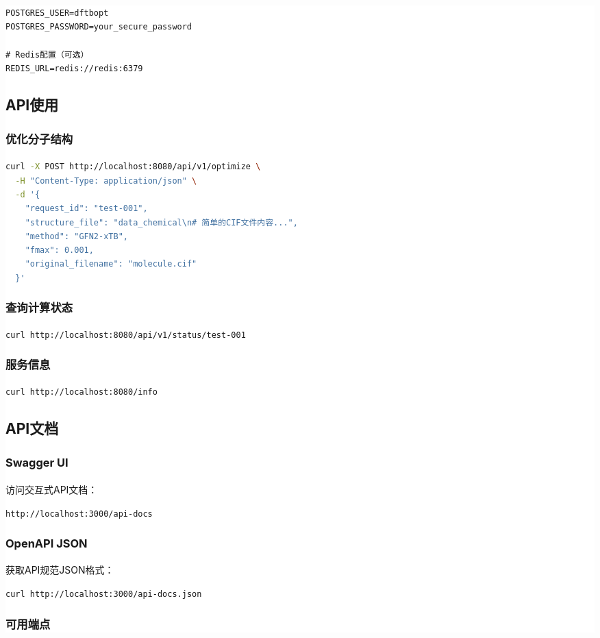 ```env
POSTGRES_USER=dftbopt
POSTGRES_PASSWORD=your_secure_password

# Redis配置（可选）
REDIS_URL=redis://redis:6379
```

## API使用

### 优化分子结构

```bash
curl -X POST http://localhost:8080/api/v1/optimize \
  -H "Content-Type: application/json" \
  -d '{
    "request_id": "test-001",
    "structure_file": "data_chemical\n# 简单的CIF文件内容...",
    "method": "GFN2-xTB",
    "fmax": 0.001,
    "original_filename": "molecule.cif"
  }'
```

### 查询计算状态

```bash
curl http://localhost:8080/api/v1/status/test-001
```

### 服务信息

```bash
curl http://localhost:8080/info
```

## API文档

### Swagger UI

访问交互式API文档：

```
http://localhost:3000/api-docs
```

### OpenAPI JSON

获取API规范JSON格式：

```bash
curl http://localhost:3000/api-docs.json
```

### 可用端点
